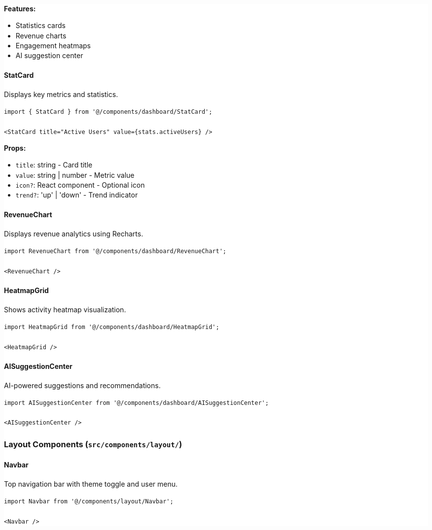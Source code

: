 **Features:**
- Statistics cards
- Revenue charts
- Engagement heatmaps
- AI suggestion center

#### StatCard
Displays key metrics and statistics.

```tsx
import { StatCard } from '@/components/dashboard/StatCard';

<StatCard title="Active Users" value={stats.activeUsers} />
```

**Props:**
- `title`: string - Card title
- `value`: string | number - Metric value
- `icon?`: React component - Optional icon
- `trend?`: 'up' | 'down' - Trend indicator

#### RevenueChart
Displays revenue analytics using Recharts.

```tsx
import RevenueChart from '@/components/dashboard/RevenueChart';

<RevenueChart />
```

#### HeatmapGrid
Shows activity heatmap visualization.

```tsx
import HeatmapGrid from '@/components/dashboard/HeatmapGrid';

<HeatmapGrid />
```

#### AISuggestionCenter
AI-powered suggestions and recommendations.

```tsx
import AISuggestionCenter from '@/components/dashboard/AISuggestionCenter';

<AISuggestionCenter />
```

### Layout Components (`src/components/layout/`)

#### Navbar
Top navigation bar with theme toggle and user menu.

```tsx
import Navbar from '@/components/layout/Navbar';

<Navbar />
```
